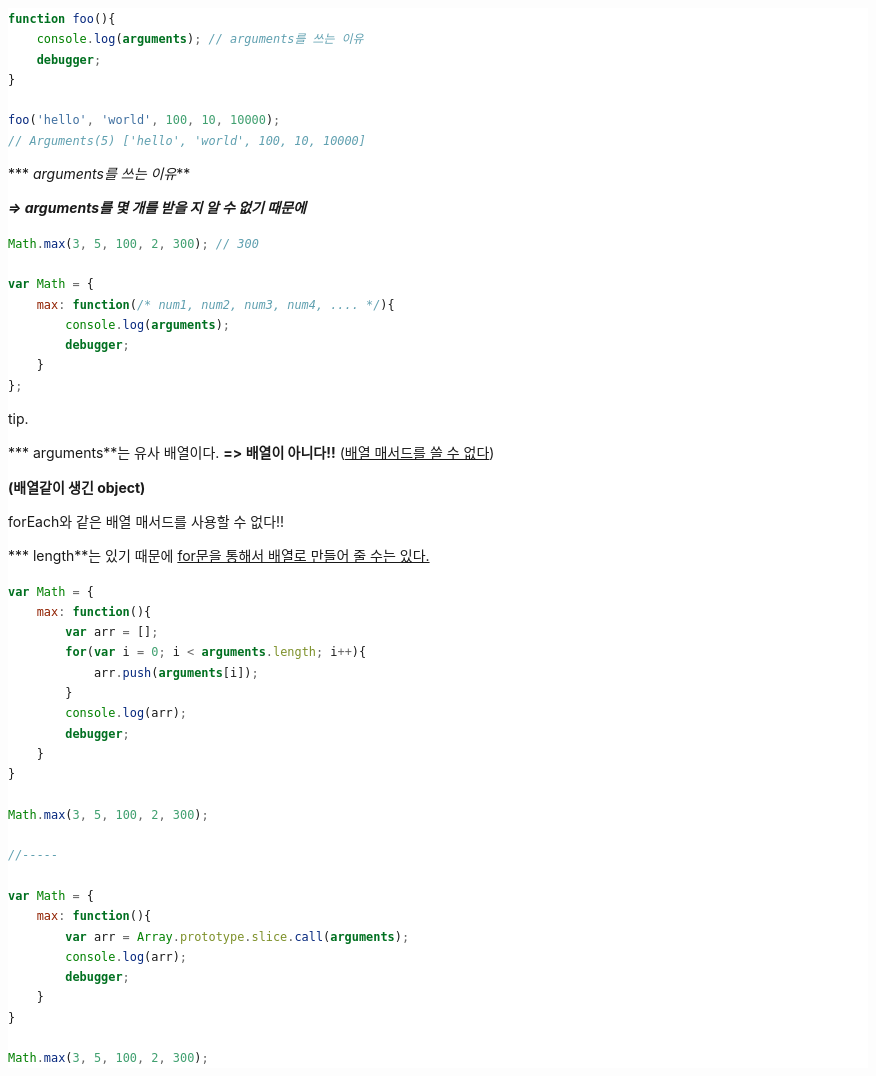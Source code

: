 

```javascript
function foo(){
    console.log(arguments); // arguments를 쓰는 이유
    debugger;
}

foo('hello', 'world', 100, 10, 10000);
// Arguments(5) ['hello', 'world', 100, 10, 10000]
```

*** *arguments를 쓰는 이유***

***=> arguments를 몇 개를 받을 지 알 수 없기 때문에***

```javascript
Math.max(3, 5, 100, 2, 300); // 300

var Math = {
    max: function(/* num1, num2, num3, num4, .... */){
        console.log(arguments);
        debugger;
    }
};
```

tip. 

*** arguments**는 유사 배열이다. **=> 배열이 아니다!!** (<u>배열 매서드를 쓸 수 없다</u>)

**(배열같이 생긴 object)**

forEach와 같은 배열 매서드를 사용할 수 없다!!



*** length**는 있기 때문에 <u>for문을 통해서 배열로 만들어 줄 수는 있다.</u>

```javascript
var Math = {
    max: function(){
        var arr = [];
        for(var i = 0; i < arguments.length; i++){
            arr.push(arguments[i]);
        }
        console.log(arr);
        debugger;
    }
}

Math.max(3, 5, 100, 2, 300);

//-----

var Math = {
    max: function(){
        var arr = Array.prototype.slice.call(arguments);
        console.log(arr);
        debugger;
    }
}

Math.max(3, 5, 100, 2, 300);
```
